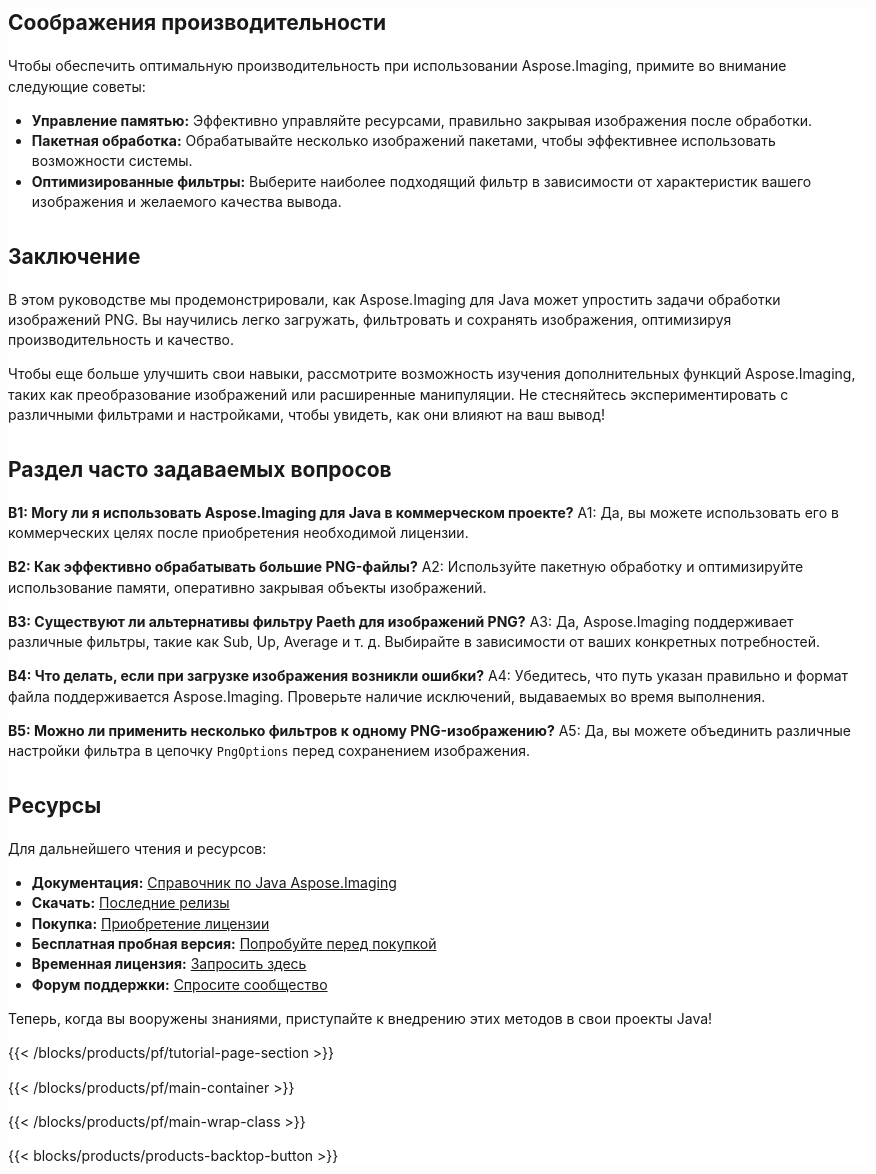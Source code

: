 ## Соображения производительности

Чтобы обеспечить оптимальную производительность при использовании Aspose.Imaging, примите во внимание следующие советы:
- **Управление памятью:** Эффективно управляйте ресурсами, правильно закрывая изображения после обработки.
- **Пакетная обработка:** Обрабатывайте несколько изображений пакетами, чтобы эффективнее использовать возможности системы.
- **Оптимизированные фильтры:** Выберите наиболее подходящий фильтр в зависимости от характеристик вашего изображения и желаемого качества вывода.

## Заключение

В этом руководстве мы продемонстрировали, как Aspose.Imaging для Java может упростить задачи обработки изображений PNG. Вы научились легко загружать, фильтровать и сохранять изображения, оптимизируя производительность и качество.

Чтобы еще больше улучшить свои навыки, рассмотрите возможность изучения дополнительных функций Aspose.Imaging, таких как преобразование изображений или расширенные манипуляции. Не стесняйтесь экспериментировать с различными фильтрами и настройками, чтобы увидеть, как они влияют на ваш вывод!

## Раздел часто задаваемых вопросов

**В1: Могу ли я использовать Aspose.Imaging для Java в коммерческом проекте?**
A1: Да, вы можете использовать его в коммерческих целях после приобретения необходимой лицензии.

**В2: Как эффективно обрабатывать большие PNG-файлы?**
A2: Используйте пакетную обработку и оптимизируйте использование памяти, оперативно закрывая объекты изображений.

**В3: Существуют ли альтернативы фильтру Paeth для изображений PNG?**
A3: Да, Aspose.Imaging поддерживает различные фильтры, такие как Sub, Up, Average и т. д. Выбирайте в зависимости от ваших конкретных потребностей.

**В4: Что делать, если при загрузке изображения возникли ошибки?**
A4: Убедитесь, что путь указан правильно и формат файла поддерживается Aspose.Imaging. Проверьте наличие исключений, выдаваемых во время выполнения.

**В5: Можно ли применить несколько фильтров к одному PNG-изображению?**
A5: Да, вы можете объединить различные настройки фильтра в цепочку `PngOptions` перед сохранением изображения.

## Ресурсы

Для дальнейшего чтения и ресурсов:
- **Документация:** [Справочник по Java Aspose.Imaging](https://reference.aspose.com/imaging/java/)
- **Скачать:** [Последние релизы](https://releases.aspose.com/imaging/java/)
- **Покупка:** [Приобретение лицензии](https://purchase.aspose.com/buy)
- **Бесплатная пробная версия:** [Попробуйте перед покупкой](https://releases.aspose.com/imaging/java/)
- **Временная лицензия:** [Запросить здесь](https://purchase.aspose.com/temporary-license/)
- **Форум поддержки:** [Спросите сообщество](https://forum.aspose.com/c/imaging/10)

Теперь, когда вы вооружены знаниями, приступайте к внедрению этих методов в свои проекты Java!

{{< /blocks/products/pf/tutorial-page-section >}}

{{< /blocks/products/pf/main-container >}}

{{< /blocks/products/pf/main-wrap-class >}}

{{< blocks/products/products-backtop-button >}}